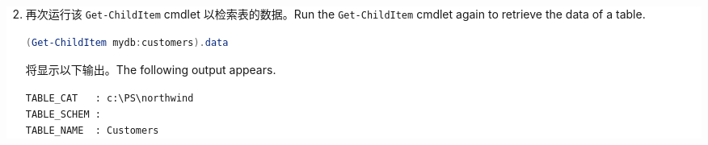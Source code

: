 2. <span data-ttu-id="097a4-310">再次运行该 `Get-ChildItem` cmdlet 以检索表的数据。</span><span class="sxs-lookup"><span data-stu-id="097a4-310">Run the `Get-ChildItem` cmdlet again to retrieve the data of a table.</span></span>

   ```powershell
   (Get-ChildItem mydb:customers).data
   ```

   <span data-ttu-id="097a4-311">将显示以下输出。</span><span class="sxs-lookup"><span data-stu-id="097a4-311">The following output appears.</span></span>

   ```output
   TABLE_CAT   : c:\PS\northwind
   TABLE_SCHEM :
   TABLE_NAME  : Customers
